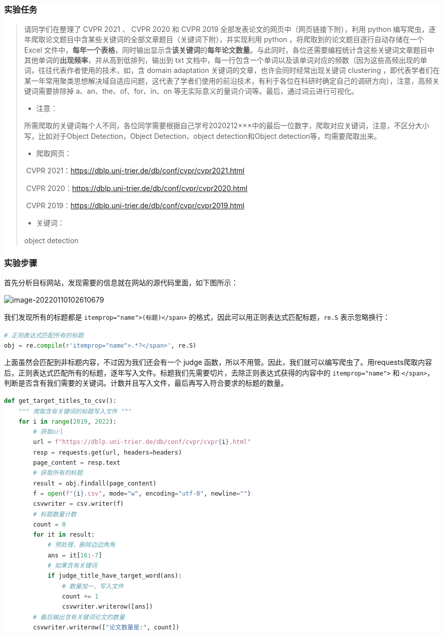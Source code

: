 ### 实验任务

>请同学们在整理了 CVPR 2021 、 CVPR 2020 和 CVPR 2019 全部发表论文的网页中（网页链接下附），利用 python 编写爬虫，逐年爬取论文题目中含某些关键词的全部文章题目（关键词下附），并实现利用 python ，将爬取到的论文题目逐行自动存储在一个 Excel 文件中，**每年一个表格**，同时输出显示含**该关键词**的**每年论文数量**。与此同时，各位还需要编程统计含这些关键词文章题目中其他单词的**出现频率**，并从高到低排列，输出到 txt 文档中，每一行包含一个单词以及该单词对应的频数（因为这些高频出现的单词，往往代表作者使用的技术，如，含 domain adaptation 关键词的文章，也许会同时经常出现关键词 clustering ，即代表学者们在某一年常用聚类思想解决域自适应问题，这代表了学者们使用的前沿技术，有利于各位在科研时确定自己的调研方向），注意，高频关键词需要排除掉 a、an、the、of、for、in、on 等无实际意义的量词介词等。最后，通过词云进行可视化。
>
>- 注意：
>
>所需爬取的关键词每个人不同，各位同学需要根据自己学号2020212×××中的最后一位数字，爬取对应关键词，注意，不区分大小写，比如对于Object Detection，Object Detection、object detection和Object detection等，均需要爬取出来。
>
>- 爬取网页：
>
>​       CVPR 2021：https://dblp.uni-trier.de/db/conf/cvpr/cvpr2021.html
>
>​        CVPR 2020：https://dblp.uni-trier.de/db/conf/cvpr/cvpr2020.html
>
>​       CVPR 2019：https://dblp.uni-trier.de/db/conf/cvpr/cvpr2019.html
>
>- 关键词：
>
> object detection

### 实验步骤

首先分析目标网站，发现需要的信息就在网站的源代码里面，如下图所示：

![image-20220110102610679](https://gitee.com/ceyewan/pic/raw/master/images/image-20220110102610679.png)

我们发现所有的标题都是  `itemprop="name">(标题)</span>` 的格式，因此可以用正则表达式匹配标题，`re.S` 表示忽略换行：

```python
# 正则表达式匹配所有的标题
obj = re.compile(r'itemprop="name">.*?</span>', re.S)
```

上面虽然会匹配到非标题内容，不过因为我们还会有一个 judge 函数，所以不用管。因此，我们就可以编写爬虫了。用requests爬取内容后，正则表达式匹配所有的标题，逐年写入文件。标题我们先需要切片，去除正则表达式获得的内容中的 `itemprop="name">` 和 `</span>`，判断是否含有我们需要的关键词。计数并且写入文件，最后再写入符合要求的标题的数量。

```python
def get_target_titles_to_csv():
    """ 爬取含有关键词的标题写入文件 """
    for i in range(2019, 2022):
        # 获取url
        url = f"https://dblp.uni-trier.de/db/conf/cvpr/cvpr{i}.html"
        resp = requests.get(url, headers=headers)
        page_content = resp.text
        # 获取所有的标题
        result = obj.findall(page_content)
        f = open(f"{i}.csv", mode="w", encoding="utf-8", newline="")
        csvwriter = csv.writer(f)
        # 标题数量计数
        count = 0
        for it in result:
            # 预处理，删除边边角角
            ans = it[16:-7]
            # 如果含有关键词
            if judge_title_have_target_word(ans):
                # 数量加一，写入文件
                count += 1
                csvwriter.writerow([ans])
        # 最后输出含有关键词论文的数量
        csvwriter.writerow(["论文数量是:", count])
```